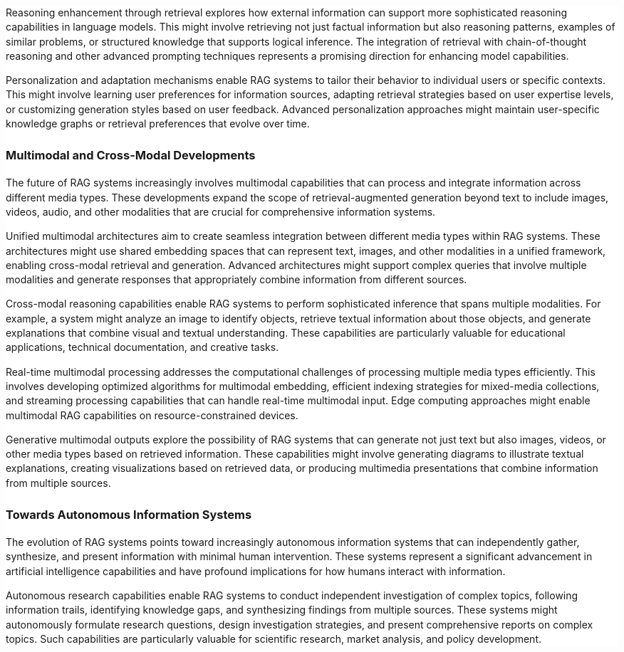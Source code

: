 Reasoning enhancement through retrieval explores how external information can support more sophisticated reasoning capabilities in language models. This might involve retrieving not just factual information but also reasoning patterns, examples of similar problems, or structured knowledge that supports logical inference. The integration of retrieval with chain-of-thought reasoning and other advanced prompting techniques represents a promising direction for enhancing model capabilities.

Personalization and adaptation mechanisms enable RAG systems to tailor their behavior to individual users or specific contexts. This might involve learning user preferences for information sources, adapting retrieval strategies based on user expertise levels, or customizing generation styles based on user feedback. Advanced personalization approaches might maintain user-specific knowledge graphs or retrieval preferences that evolve over time.

### Multimodal and Cross-Modal Developments

The future of RAG systems increasingly involves multimodal capabilities that can process and integrate information across different media types. These developments expand the scope of retrieval-augmented generation beyond text to include images, videos, audio, and other modalities that are crucial for comprehensive information systems.

Unified multimodal architectures aim to create seamless integration between different media types within RAG systems. These architectures might use shared embedding spaces that can represent text, images, and other modalities in a unified framework, enabling cross-modal retrieval and generation. Advanced architectures might support complex queries that involve multiple modalities and generate responses that appropriately combine information from different sources.

Cross-modal reasoning capabilities enable RAG systems to perform sophisticated inference that spans multiple modalities. For example, a system might analyze an image to identify objects, retrieve textual information about those objects, and generate explanations that combine visual and textual understanding. These capabilities are particularly valuable for educational applications, technical documentation, and creative tasks.

Real-time multimodal processing addresses the computational challenges of processing multiple media types efficiently. This involves developing optimized algorithms for multimodal embedding, efficient indexing strategies for mixed-media collections, and streaming processing capabilities that can handle real-time multimodal input. Edge computing approaches might enable multimodal RAG capabilities on resource-constrained devices.

Generative multimodal outputs explore the possibility of RAG systems that can generate not just text but also images, videos, or other media types based on retrieved information. These capabilities might involve generating diagrams to illustrate textual explanations, creating visualizations based on retrieved data, or producing multimedia presentations that combine information from multiple sources.

### Towards Autonomous Information Systems

The evolution of RAG systems points toward increasingly autonomous information systems that can independently gather, synthesize, and present information with minimal human intervention. These systems represent a significant advancement in artificial intelligence capabilities and have profound implications for how humans interact with information.

Autonomous research capabilities enable RAG systems to conduct independent investigation of complex topics, following information trails, identifying knowledge gaps, and synthesizing findings from multiple sources. These systems might autonomously formulate research questions, design investigation strategies, and present comprehensive reports on complex topics. Such capabilities are particularly valuable for scientific research, market analysis, and policy development.
